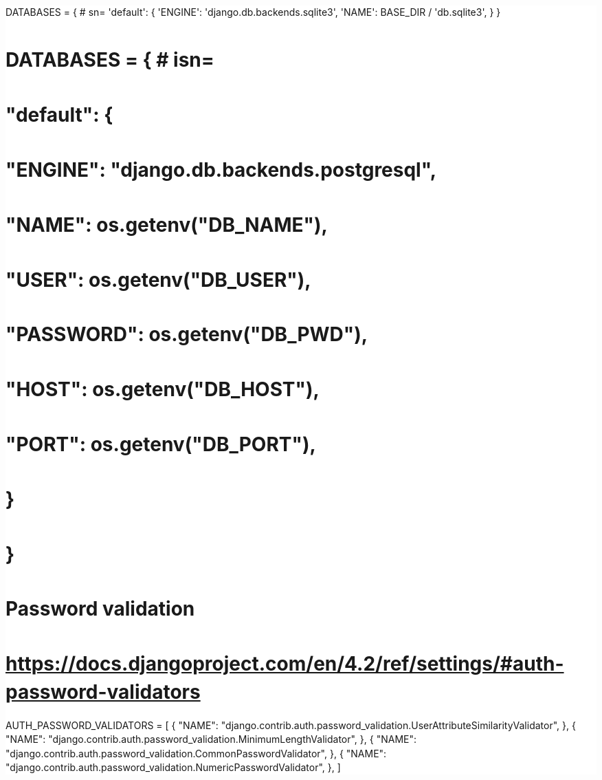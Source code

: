 
DATABASES  = { # sn=
    'default': {
        'ENGINE': 'django.db.backends.sqlite3',
        'NAME': BASE_DIR / 'db.sqlite3',
    }
}
# DATABASES = { # isn=
#     "default": {
#         "ENGINE": "django.db.backends.postgresql",
#         "NAME": os.getenv("DB_NAME"),
#         "USER": os.getenv("DB_USER"),
#         "PASSWORD": os.getenv("DB_PWD"),
#         "HOST": os.getenv("DB_HOST"),
#         "PORT": os.getenv("DB_PORT"),
#     }
# }


# Password validation
# https://docs.djangoproject.com/en/4.2/ref/settings/#auth-password-validators

AUTH_PASSWORD_VALIDATORS = [
    {
        "NAME": "django.contrib.auth.password_validation.UserAttributeSimilarityValidator",
    },
    {
        "NAME": "django.contrib.auth.password_validation.MinimumLengthValidator",
    },
    {
        "NAME": "django.contrib.auth.password_validation.CommonPasswordValidator",
    },
    {
        "NAME": "django.contrib.auth.password_validation.NumericPasswordValidator",
    },
]
